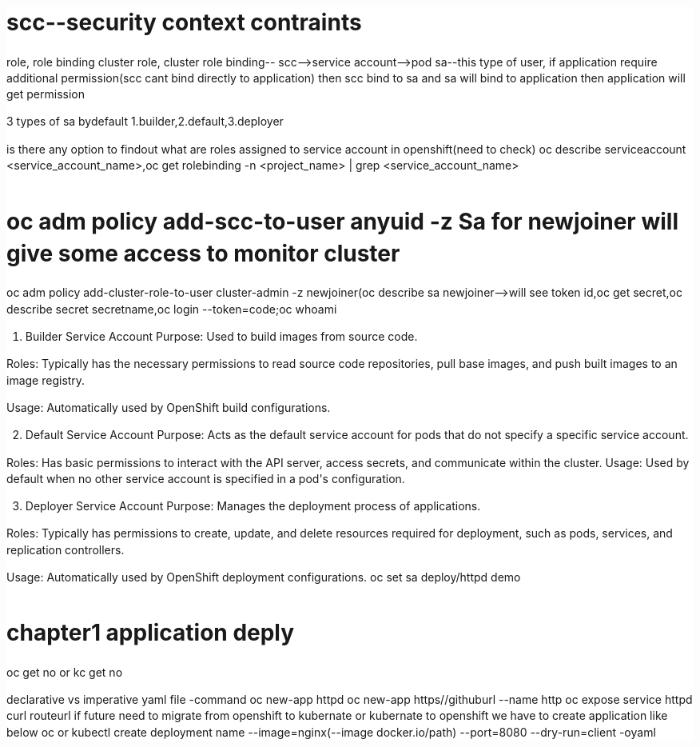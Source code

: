 scc--security context contraints
==============================

role, role binding
cluster role, cluster role binding--
scc-->service account-->pod
sa--this type of user, if application require additional permission(scc cant bind directly to application) then scc  bind to sa and sa will bind to application then application will get permission


3 types of sa bydefault 1.builder,2.default,3.deployer

is there any option to findout what are roles assigned to service account in openshift(need to check)
oc describe serviceaccount <service_account_name>,oc get rolebinding -n <project_name> | grep <service_account_name>

oc adm policy add-scc-to-user anyuid -z Sa
for newjoiner will give some access to monitor cluster
========================
oc adm policy add-cluster-role-to-user cluster-admin -z newjoiner(oc describe sa newjoiner-->will see token id,oc get secret,oc describe secret secretname,oc login --token=code;oc whoami

1. Builder Service Account
Purpose: Used to build images from source code.

Roles: Typically has the necessary permissions to read source code repositories, pull base images, and push built images to an image registry.

Usage: Automatically used by OpenShift build configurations.

2. Default Service Account
Purpose: Acts as the default service account for pods that do not specify a specific service account.

Roles: Has basic permissions to interact with the API server, access secrets, and communicate within the cluster.
Usage: Used by default when no other service account is specified in a pod's configuration.

3. Deployer Service Account
Purpose: Manages the deployment process of applications.

Roles: Typically has permissions to create, update, and delete resources required for deployment, such as pods, services, and replication controllers.

Usage: Automatically used by OpenShift deployment configurations.
oc set sa deploy/httpd demo


chapter1 application deply
===========
oc get no or kc get no

declarative vs imperative
yaml file      -command
oc new-app httpd
oc new-app https//githuburl --name http
oc expose service httpd
curl routeurl
if future need to migrate from openshift to kubernate or kubernate to openshift we have to create application like below 
oc or kubectl create deployment name  --image=nginx(--image docker.io/path) --port=8080 --dry-run=client -oyaml
